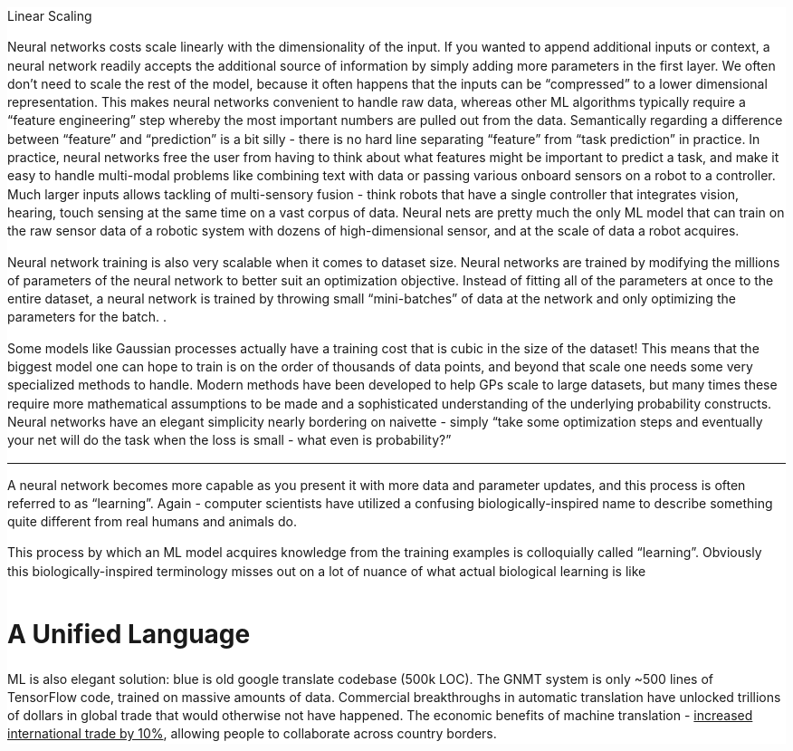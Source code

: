 Linear Scaling

Neural networks costs scale linearly with the dimensionality of the input. If you wanted to append additional inputs or context, a neural network readily accepts the additional source of information by simply adding more parameters in the first layer. We often don’t need to scale the rest of the model, because it often happens that the inputs can be “compressed” to a lower dimensional representation. This makes neural networks convenient to handle raw data, whereas other ML algorithms typically require a “feature engineering” step whereby the most important numbers are pulled out from the data. Semantically regarding a difference between “feature” and “prediction” is a bit silly - there is no hard line separating “feature” from “task prediction” in practice. In practice, neural networks free the user from having to think about what features might be important to predict a task, and make it easy to handle multi-modal problems like combining text with data or passing various onboard sensors on a robot to a controller. Much larger inputs allows tackling of multi-sensory fusion - think robots that have a single controller that integrates vision, hearing, touch sensing at the same time on a vast corpus of data. Neural nets are pretty much the only ML model that can train on the raw sensor data of a robotic system with dozens of high-dimensional sensor, and at the scale of data a robot acquires.

Neural network training is also very scalable when it comes to dataset size. Neural networks are trained by modifying the millions of parameters of the neural network to better suit an optimization objective. Instead of fitting all of the parameters at once to the entire dataset, a neural network is trained by throwing small “mini-batches” of data at the network and only optimizing the parameters for the batch. . 

Some models like Gaussian processes actually have a training cost that is cubic in the size of the dataset! This means that the biggest model one can hope to train is on the order of thousands of data points, and beyond that scale one needs some very specialized methods to handle. Modern methods have been developed to help GPs scale to large datasets, but many times these require more mathematical assumptions to be made and a sophisticated understanding of the underlying probability constructs. Neural networks have an elegant simplicity nearly bordering on naivette - simply “take some optimization steps and eventually your net will do the task when the loss is small - what even is probability?”


-----

A neural network becomes more capable as you present it with more data and parameter updates, and this process is often referred to as “learning”. Again - computer scientists have utilized a confusing biologically-inspired name to describe something quite different from real humans and animals do. 

This process by which an ML model acquires knowledge from the training examples is colloquially called “learning”. Obviously this biologically-inspired terminology misses out on a lot of nuance of what actual biological learning is like 

# A Unified Language

ML is also elegant solution: blue is old google translate codebase (500k LOC). 
The GNMT system is only ~500 lines of TensorFlow code, trained on massive amounts of data.
Commercial breakthroughs in automatic translation have unlocked trillions of dollars in global trade that would otherwise not have happened.
The economic benefits of machine translation - [increased international trade by 10%](https://twitter.com/emollick/status/1310249212593012737?s=20), allowing people to collaborate across country borders.
